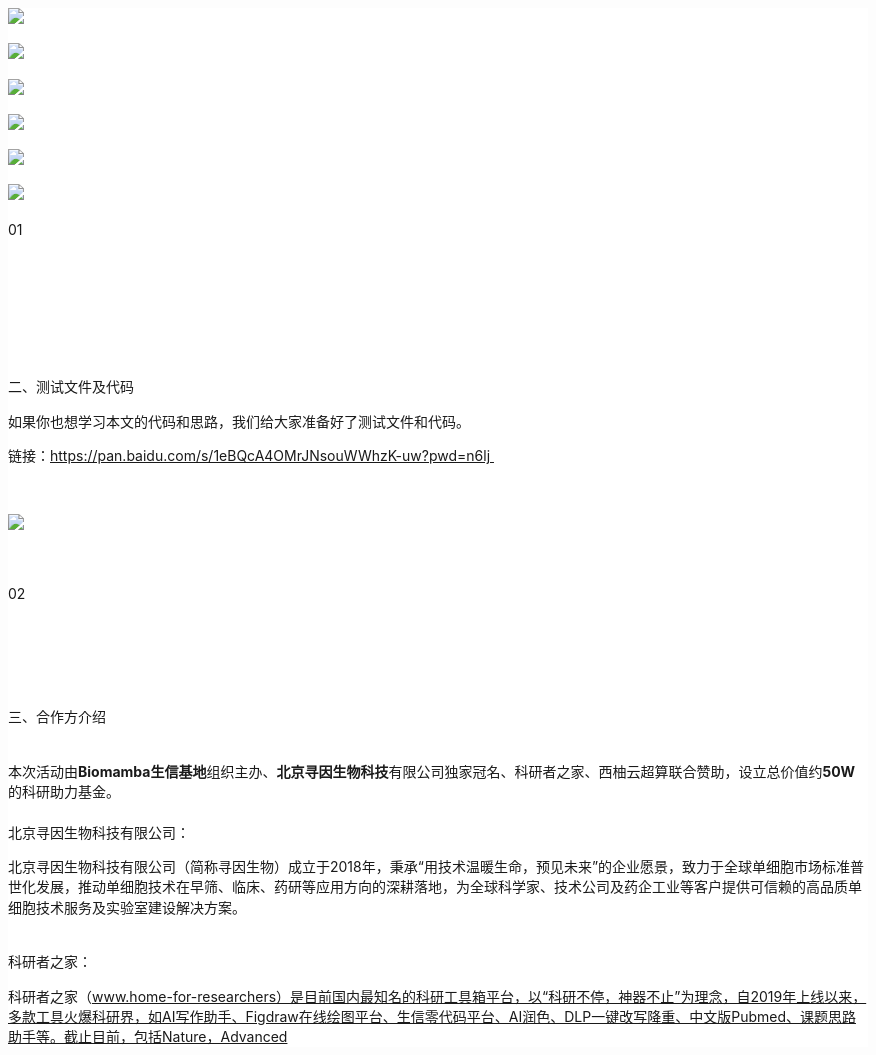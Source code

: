 <img data-galleryid="" data-imgfileid="100023816" data-ratio="0.09074074074074075" data-s="300,640" data-src="https://mmbiz.qpic.cn/mmbiz_jpg/ImlBFVOwwpwUIPT9T6ngC7JGmhcCcha5ngYKJzTaia6kzf4D9hsp5DKtJQLS4PKMSwI4wVyr1pibSw0DIibiaQRkPQ/640?wx_fmt=jpeg&amp;from=appmsg" data-type="png" data-w="1080" src="https://mmbiz.qpic.cn/mmbiz_jpg/ImlBFVOwwpwUIPT9T6ngC7JGmhcCcha5ngYKJzTaia6kzf4D9hsp5DKtJQLS4PKMSwI4wVyr1pibSw0DIibiaQRkPQ/640?wx_fmt=jpeg&amp;from=appmsg"></p><p><img data-galleryid="" data-imgfileid="100023817" data-ratio="0.6384976525821596" data-s="300,640" data-src="https://mmbiz.qpic.cn/mmbiz_png/ImlBFVOwwpwUIPT9T6ngC7JGmhcCcha5clMtnF2SFOJ7kgBX70y9D7HhObcJerouD8AsNCYHGQ6At3AhL0lsKg/640?wx_fmt=png&amp;from=appmsg" data-type="png" data-w="639" src="https://mmbiz.qpic.cn/mmbiz_png/ImlBFVOwwpwUIPT9T6ngC7JGmhcCcha5clMtnF2SFOJ7kgBX70y9D7HhObcJerouD8AsNCYHGQ6At3AhL0lsKg/640?wx_fmt=png&amp;from=appmsg"></p><p><img data-galleryid="" data-imgfileid="100023818" data-ratio="0.6384976525821596" data-s="300,640" data-src="https://mmbiz.qpic.cn/mmbiz_png/ImlBFVOwwpwUIPT9T6ngC7JGmhcCcha5pJdpPtgfU4Vic74GrQqaEweCdayjvmz9qXAHH7mfzYoiarbp5Cksoibyg/640?wx_fmt=png&amp;from=appmsg" data-type="png" data-w="639" src="https://mmbiz.qpic.cn/mmbiz_png/ImlBFVOwwpwUIPT9T6ngC7JGmhcCcha5pJdpPtgfU4Vic74GrQqaEweCdayjvmz9qXAHH7mfzYoiarbp5Cksoibyg/640?wx_fmt=png&amp;from=appmsg"></p><p><img data-galleryid="" data-imgfileid="100023819" data-ratio="0.6384976525821596" data-s="300,640" data-src="https://mmbiz.qpic.cn/mmbiz_png/ImlBFVOwwpwUIPT9T6ngC7JGmhcCcha5u0xEiaSGfdTuo6mM5cGbNIFu0vnwKuCuTlfTvJJYiaBF0NzIPNiaS1H4g/640?wx_fmt=png&amp;from=appmsg" data-type="png" data-w="639" src="https://mmbiz.qpic.cn/mmbiz_png/ImlBFVOwwpwUIPT9T6ngC7JGmhcCcha5u0xEiaSGfdTuo6mM5cGbNIFu0vnwKuCuTlfTvJJYiaBF0NzIPNiaS1H4g/640?wx_fmt=png&amp;from=appmsg"></p><p><img data-galleryid="" data-imgfileid="100023820" data-ratio="0.6384976525821596" data-s="300,640" data-src="https://mmbiz.qpic.cn/mmbiz_png/ImlBFVOwwpwUIPT9T6ngC7JGmhcCcha5YliccMXAS2ESy0MucjNkKLpQRrRQx0ygBRXk4yZGuNtP9Cf3VTl20Iw/640?wx_fmt=png&amp;from=appmsg" data-type="png" data-w="639" src="https://mmbiz.qpic.cn/mmbiz_png/ImlBFVOwwpwUIPT9T6ngC7JGmhcCcha5YliccMXAS2ESy0MucjNkKLpQRrRQx0ygBRXk4yZGuNtP9Cf3VTl20Iw/640?wx_fmt=png&amp;from=appmsg"></p><p><img data-galleryid="" data-imgfileid="100023821" data-ratio="0.6384976525821596" data-s="300,640" data-src="https://mmbiz.qpic.cn/mmbiz_png/ImlBFVOwwpwUIPT9T6ngC7JGmhcCcha5IkfJyrPDh6loHX0hyZIUYnoSvlrIaeFuGE8DXrjbC1wYB2SRQtCPxw/640?wx_fmt=png&amp;from=appmsg" data-type="png" data-w="639" src="https://mmbiz.qpic.cn/mmbiz_png/ImlBFVOwwpwUIPT9T6ngC7JGmhcCcha5IkfJyrPDh6loHX0hyZIUYnoSvlrIaeFuGE8DXrjbC1wYB2SRQtCPxw/640?wx_fmt=png&amp;from=appmsg"></p><p data-form="0" data-num="1">01</p></section></section></section><section><br></section></section></section></section><section><br></section><p><br></p></section></section></section><section><br></section><section data-support="96编辑器" data-style-id="35217"><section><section><p>二、测试文件及代码</p></section><section><section><section><section><p>如果你也想学习本文的代码和思路，我们给大家准备好了测试文件和代码。</p><p>链接：<span>https://pan.baidu.com/s/1eBQcA4OMrJNsouWWhzK-uw?pwd=n6lj </span></p><p><br></p><p><img data-galleryid="" data-imgfileid="100023825" data-ratio="1" data-s="300,640" data-src="https://mmbiz.qpic.cn/mmbiz_jpg/ImlBFVOwwpwUIPT9T6ngC7JGmhcCcha5RP3DjhfurE9YvYu9YEUZgIHrpibBIA5ZVDibBs5ZgxpiaAM3XI8DJZRvg/640?wx_fmt=jpeg&amp;from=appmsg" data-type="png" data-w="280" src="https://mmbiz.qpic.cn/mmbiz_jpg/ImlBFVOwwpwUIPT9T6ngC7JGmhcCcha5RP3DjhfurE9YvYu9YEUZgIHrpibBIA5ZVDibBs5ZgxpiaAM3XI8DJZRvg/640?wx_fmt=jpeg&amp;from=appmsg"></p><p><br></p></section><section><p data-form="0" data-num="1">02</p></section></section></section><section><br></section></section></section></section><section><br></section></section></section></section></section><p><br></p><section data-support="96编辑器" data-style-id="35217"><section><section><p>三、合作方介绍</p></section><section><section><section><section><section><span></span></section><section><span><br></span></section><section><strong><span></span></strong><span>本次活动由</span><span><strong>Biomamba生信基地</strong></span><span>组织主办、</span><span><strong>北京寻因生物科技</strong></span><span>有限公司</span><span>独家冠名、科研者之家、西柚云超算联合赞助，设立总价值约<strong><span>50W</span></strong>的科研助力基金。</span><span><span></span></span></section><section><span><br></span></section><section><span>北京寻因生物科技有限公司：</span></section><p><span>北京寻因生物科技有限公司（简称寻因生物）成立于2018年，秉承“用技术温暖生命，预见未来”的企业愿景，致力于全球单细胞市场标准普世化发展，推动单细胞技术在早筛、临床、药研等应用方向的深耕落地，为全球科学家、技术公司及药企工业等客户提供可信赖的高品质单细胞技术服务及实验室建设解决方案。</span></p><section><span><br></span></section><section><span>科研者之家：</span></section><p><span>科研者之家（www.home-for-researchers）是目前国内最知名的科研工具箱平台，以“科研不停，神器不止”为理念，自2019年上线以来，多款工具火爆科研界，如AI写作助手、Figdraw在线绘图平台、生信零代码平台、AI润色、DLP一键改写降重、中文版Pubmed、课题思路助手等。截止目前，包括Nature，Advanced